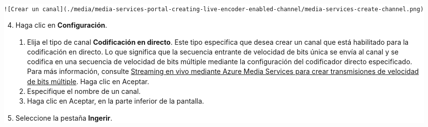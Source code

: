 	![Crear un canal](./media/media-services-portal-creating-live-encoder-enabled-channel/media-services-create-channel.png)
	
4. Haga clic en **Configuración**.
	
	1.  Elija el tipo de canal **Codificación en directo**. Este tipo especifica que desea crear un canal que está habilitado para la codificación en directo. Lo que significa que la secuencia entrante de velocidad de bits única se envía al canal y se codifica en una secuencia de velocidad de bits múltiple mediante la configuración del codificador directo especificado. Para más información, consulte [Streaming en vivo mediante Azure Media Services para crear transmisiones de velocidad de bits múltiple](media-services-manage-live-encoder-enabled-channels.md). Haga clic en Aceptar.
	2. Especifique el nombre de un canal.
	3. Haga clic en Aceptar, en la parte inferior de la pantalla.
	
5. Seleccione la pestaña **Ingerir**.
